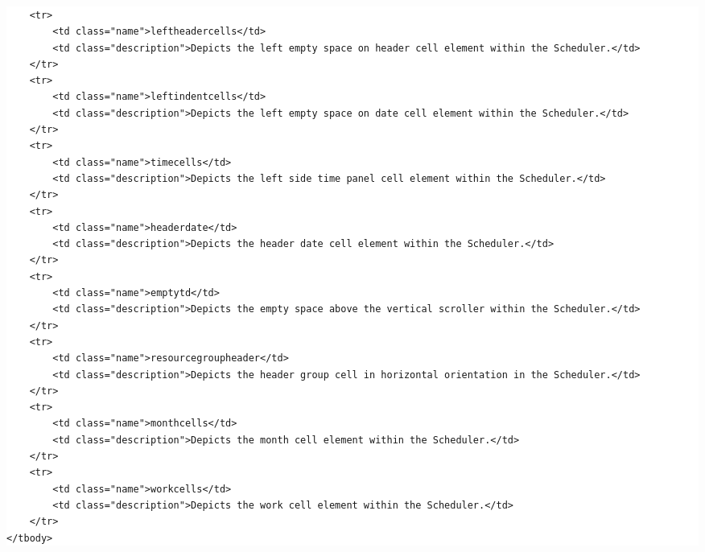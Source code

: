         <tr>
            <td class="name">leftheadercells</td>
            <td class="description">Depicts the left empty space on header cell element within the Scheduler.</td>
        </tr>
        <tr>
            <td class="name">leftindentcells</td>
            <td class="description">Depicts the left empty space on date cell element within the Scheduler.</td>
        </tr>
        <tr>
            <td class="name">timecells</td>
            <td class="description">Depicts the left side time panel cell element within the Scheduler.</td>
        </tr>
        <tr>
            <td class="name">headerdate</td>
            <td class="description">Depicts the header date cell element within the Scheduler.</td>
        </tr>
        <tr>
            <td class="name">emptytd</td>
            <td class="description">Depicts the empty space above the vertical scroller within the Scheduler.</td>
        </tr>
        <tr>
            <td class="name">resourcegroupheader</td>
            <td class="description">Depicts the header group cell in horizontal orientation in the Scheduler.</td>
        </tr>
        <tr>
            <td class="name">monthcells</td>
            <td class="description">Depicts the month cell element within the Scheduler.</td>
        </tr>
        <tr>
            <td class="name">workcells</td>
            <td class="description">Depicts the work cell element within the Scheduler.</td>
        </tr>
    </tbody>
</table>
